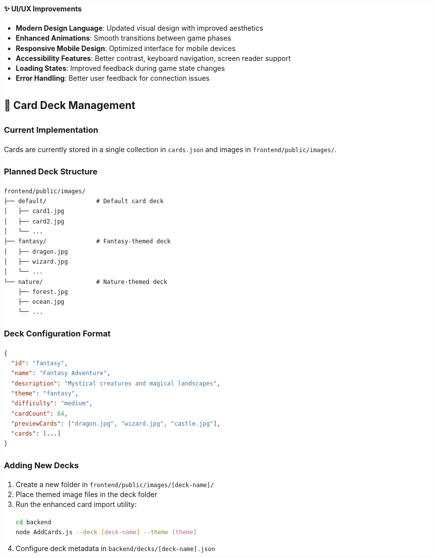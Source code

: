 #### ✨ UI/UX Improvements
- **Modern Design Language**: Updated visual design with improved aesthetics
- **Enhanced Animations**: Smooth transitions between game phases
- **Responsive Mobile Design**: Optimized interface for mobile devices
- **Accessibility Features**: Better contrast, keyboard navigation, screen reader support
- **Loading States**: Improved feedback during game state changes
- **Error Handling**: Better user feedback for connection issues

## 📁 Card Deck Management

### Current Implementation
Cards are currently stored in a single collection in `cards.json` and images in `frontend/public/images/`.

### Planned Deck Structure
```
frontend/public/images/
├── default/              # Default card deck
│   ├── card1.jpg
│   ├── card2.jpg
│   └── ...
├── fantasy/              # Fantasy-themed deck
│   ├── dragon.jpg
│   ├── wizard.jpg
│   └── ...
└── nature/               # Nature-themed deck
    ├── forest.jpg
    ├── ocean.jpg
    └── ...
```

### Deck Configuration Format
```json
{
  "id": "fantasy",
  "name": "Fantasy Adventure",
  "description": "Mystical creatures and magical landscapes",
  "theme": "fantasy",
  "difficulty": "medium",
  "cardCount": 84,
  "previewCards": ["dragon.jpg", "wizard.jpg", "castle.jpg"],
  "cards": [...]
}
```

### Adding New Decks
1. Create a new folder in `frontend/public/images/[deck-name]/`
2. Place themed image files in the deck folder
3. Run the enhanced card import utility:
   ```bash
   cd backend
   node AddCards.js --deck [deck-name] --theme [theme]
   ```
4. Configure deck metadata in `backend/decks/[deck-name].json`

